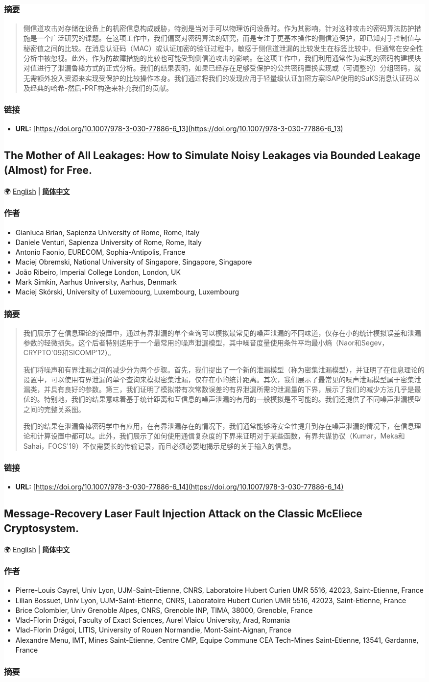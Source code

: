 ### 摘要
> 侧信道攻击对存储在设备上的机密信息构成威胁，特别是当对手可以物理访问设备时。作为其影响，针对这种攻击的密码算法防护措施是一个广泛研究的课题。在这项工作中，我们偏离对密码算法的研究，而是专注于更基本操作的侧信道保护，即已知对手控制值与秘密值之间的比较。在消息认证码（MAC）或认证加密的验证过程中，敏感于侧信道泄漏的比较发生在标签比较中，但通常在安全性分析中被忽视。此外，作为防故障措施的比较也可能受到侧信道攻击的影响。在这项工作中，我们利用通常作为实现的密码构建模块对值进行了泄漏鲁棒方式的正式分析。我们的结果表明，如果已经存在足够受保护的公共密码置换实现或（可调整的）分组密码，就无需额外投入资源来实现受保护的比较操作本身。我们通过将我们的发现应用于轻量级认证加密方案ISAP使用的SuKS消息认证码以及经典的哈希-然后-PRF构造来补充我们的贡献。

### 链接
- **URL:** [https://doi.org/10.1007/978-3-030-77886-6_13](https://doi.org/10.1007/978-3-030-77886-6_13)
## The Mother of All Leakages: How to Simulate Noisy Leakages via Bounded Leakage (Almost) for Free.
🌍 [English](../../../docs/en/Eurocrypt/Eurocrypt[2021-2].md#the-mother-of-all-leakages-how-to-simulate-noisy-leakages-via-bounded-leakage-almost-for-free) | **[简体中文](../../../docs/zh-CN/Eurocrypt/Eurocrypt[2021-2].md#the-mother-of-all-leakages-how-to-simulate-noisy-leakages-via-bounded-leakage-almost-for-free)**
### 作者
* Gianluca Brian, Sapienza University of Rome, Rome, Italy
* Daniele Venturi, Sapienza University of Rome, Rome, Italy
* Antonio Faonio, EURECOM, Sophia-Antipolis, France
* Maciej Obremski, National University of Singapore, Singapore, Singapore
* João Ribeiro, Imperial College London, London, UK
* Mark Simkin, Aarhus University, Aarhus, Denmark
* Maciej Skórski, University of Luxembourg, Luxembourg, Luxembourg
### 摘要
> 我们展示了在信息理论的设置中，通过有界泄漏的单个查询可以模拟最常见的噪声泄漏的不同味道，仅存在小的统计模拟误差和泄漏参数的轻微损失。这个后者特别适用于一个最常用的噪声泄漏模型，其中噪音度量使用条件平均最小熵（Naor和Segev，CRYPTO'09和SICOMP'12）。
> 
> 我们将噪声和有界泄漏之间的减少分为两个步骤。首先，我们提出了一个新的泄漏模型（称为密集泄漏模型），并证明了在信息理论的设置中，可以使用有界泄漏的单个查询来模拟密集泄漏，仅存在小的统计距离。其次，我们展示了最常见的噪声泄漏模型属于密集泄漏类，并具有良好的参数。第三，我们证明了模拟带有次常数误差的有界泄漏所需的泄漏量的下界，展示了我们的减少方法几乎是最优的。特别地，我们的结果意味着基于统计距离和互信息的噪声泄漏的有用的一般模拟是不可能的。我们还提供了不同噪声泄漏模型之间的完整关系图。
> 
> 我们的结果在泄漏鲁棒密码学中有应用，在有界泄漏存在的情况下，我们通常能够将安全性提升到存在噪声泄漏的情况下，在信息理论和计算设置中都可以。此外，我们展示了如何使用通信复杂度的下界来证明对于某些函数，有界共谋协议（Kumar，Meka和Sahai，FOCS'19）不仅需要长的传输记录，而且必须必要地揭示足够的关于输入的信息。

### 链接
- **URL:** [https://doi.org/10.1007/978-3-030-77886-6_14](https://doi.org/10.1007/978-3-030-77886-6_14)
## Message-Recovery Laser Fault Injection Attack on the Classic McEliece Cryptosystem.
🌍 [English](../../../docs/en/Eurocrypt/Eurocrypt[2021-2].md#message-recovery-laser-fault-injection-attack-on-the-classic-mceliece-cryptosystem) | **[简体中文](../../../docs/zh-CN/Eurocrypt/Eurocrypt[2021-2].md#message-recovery-laser-fault-injection-attack-on-the-classic-mceliece-cryptosystem)**
### 作者
* Pierre-Louis Cayrel, Univ Lyon, UJM-Saint-Etienne, CNRS, Laboratoire Hubert Curien UMR 5516, 42023, Saint-Etienne, France
* Lilian Bossuet, Univ Lyon, UJM-Saint-Etienne, CNRS, Laboratoire Hubert Curien UMR 5516, 42023, Saint-Etienne, France
* Brice Colombier, Univ Grenoble Alpes, CNRS, Grenoble INP, TIMA, 38000, Grenoble, France
* Vlad-Florin Drăgoi, Faculty of Exact Sciences, Aurel Vlaicu University, Arad, Romania
* Vlad-Florin Drăgoi, LITIS, University of Rouen Normandie, Mont-Saint-Aignan, France
* Alexandre Menu, IMT, Mines Saint-Etienne, Centre CMP, Equipe Commune CEA Tech-Mines Saint-Etienne, 13541, Gardanne, France
### 摘要